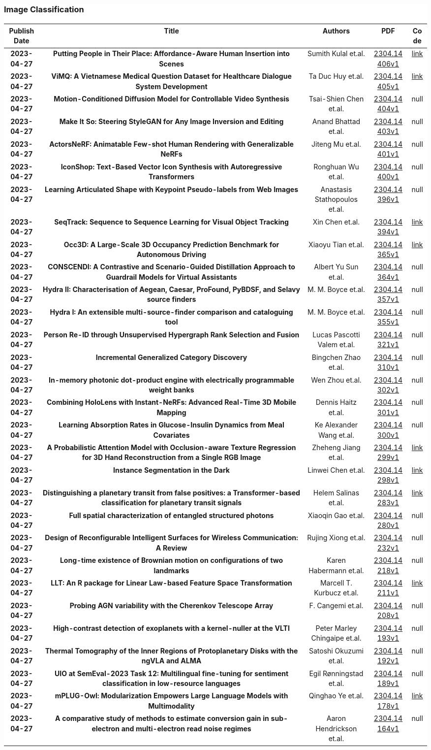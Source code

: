 ### Image Classification
|Publish Date|Title|Authors|PDF|Code|
| :---: | :---: | :---: | :---: | :---: |
|**2023-04-27**|**Putting People in Their Place: Affordance-Aware Human Insertion into Scenes**|Sumith Kulal et.al.|[2304.14406v1](http://arxiv.org/abs/2304.14406v1)|[link](https://github.com/adobe-research/affordance-insertion)|
|**2023-04-27**|**ViMQ: A Vietnamese Medical Question Dataset for Healthcare Dialogue System Development**|Ta Duc Huy et.al.|[2304.14405v1](http://arxiv.org/abs/2304.14405v1)|[link](https://github.com/tadeephuy/vimq)|
|**2023-04-27**|**Motion-Conditioned Diffusion Model for Controllable Video Synthesis**|Tsai-Shien Chen et.al.|[2304.14404v1](http://arxiv.org/abs/2304.14404v1)|null|
|**2023-04-27**|**Make It So: Steering StyleGAN for Any Image Inversion and Editing**|Anand Bhattad et.al.|[2304.14403v1](http://arxiv.org/abs/2304.14403v1)|null|
|**2023-04-27**|**ActorsNeRF: Animatable Few-shot Human Rendering with Generalizable NeRFs**|Jiteng Mu et.al.|[2304.14401v1](http://arxiv.org/abs/2304.14401v1)|null|
|**2023-04-27**|**IconShop: Text-Based Vector Icon Synthesis with Autoregressive Transformers**|Ronghuan Wu et.al.|[2304.14400v1](http://arxiv.org/abs/2304.14400v1)|null|
|**2023-04-27**|**Learning Articulated Shape with Keypoint Pseudo-labels from Web Images**|Anastasis Stathopoulos et.al.|[2304.14396v1](http://arxiv.org/abs/2304.14396v1)|null|
|**2023-04-27**|**SeqTrack: Sequence to Sequence Learning for Visual Object Tracking**|Xin Chen et.al.|[2304.14394v1](http://arxiv.org/abs/2304.14394v1)|[link](https://github.com/microsoft/videox)|
|**2023-04-27**|**Occ3D: A Large-Scale 3D Occupancy Prediction Benchmark for Autonomous Driving**|Xiaoyu Tian et.al.|[2304.14365v1](http://arxiv.org/abs/2304.14365v1)|[link](https://github.com/Tsinghua-MARS-Lab/Occ3D)|
|**2023-04-27**|**CONSCENDI: A Contrastive and Scenario-Guided Distillation Approach to Guardrail Models for Virtual Assistants**|Albert Yu Sun et.al.|[2304.14364v1](http://arxiv.org/abs/2304.14364v1)|null|
|**2023-04-27**|**Hydra II: Characterisation of Aegean, Caesar, ProFound, PyBDSF, and Selavy source finders**|M. M. Boyce et.al.|[2304.14357v1](http://arxiv.org/abs/2304.14357v1)|null|
|**2023-04-27**|**Hydra I: An extensible multi-source-finder comparison and cataloguing tool**|M. M. Boyce et.al.|[2304.14355v1](http://arxiv.org/abs/2304.14355v1)|null|
|**2023-04-27**|**Person Re-ID through Unsupervised Hypergraph Rank Selection and Fusion**|Lucas Pascotti Valem et.al.|[2304.14321v1](http://arxiv.org/abs/2304.14321v1)|null|
|**2023-04-27**|**Incremental Generalized Category Discovery**|Bingchen Zhao et.al.|[2304.14310v1](http://arxiv.org/abs/2304.14310v1)|null|
|**2023-04-27**|**In-memory photonic dot-product engine with electrically programmable weight banks**|Wen Zhou et.al.|[2304.14302v1](http://arxiv.org/abs/2304.14302v1)|null|
|**2023-04-27**|**Combining HoloLens with Instant-NeRFs: Advanced Real-Time 3D Mobile Mapping**|Dennis Haitz et.al.|[2304.14301v1](http://arxiv.org/abs/2304.14301v1)|null|
|**2023-04-27**|**Learning Absorption Rates in Glucose-Insulin Dynamics from Meal Covariates**|Ke Alexander Wang et.al.|[2304.14300v1](http://arxiv.org/abs/2304.14300v1)|null|
|**2023-04-27**|**A Probabilistic Attention Model with Occlusion-aware Texture Regression for 3D Hand Reconstruction from a Single RGB Image**|Zheheng Jiang et.al.|[2304.14299v1](http://arxiv.org/abs/2304.14299v1)|[link](https://github.com/zhehengjianglancaster/amvur)|
|**2023-04-27**|**Instance Segmentation in the Dark**|Linwei Chen et.al.|[2304.14298v1](http://arxiv.org/abs/2304.14298v1)|[link](https://github.com/linwei-chen/lis)|
|**2023-04-27**|**Distinguishing a planetary transit from false positives: a Transformer-based classification for planetary transit signals**|Helem Salinas et.al.|[2304.14283v1](http://arxiv.org/abs/2304.14283v1)|[link](https://github.com/helemysm/attention_exoplanets)|
|**2023-04-27**|**Full spatial characterization of entangled structured photons**|Xiaoqin Gao et.al.|[2304.14280v1](http://arxiv.org/abs/2304.14280v1)|null|
|**2023-04-27**|**Design of Reconfigurable Intelligent Surfaces for Wireless Communication: A Review**|Rujing Xiong et.al.|[2304.14232v1](http://arxiv.org/abs/2304.14232v1)|null|
|**2023-04-27**|**Long-time existence of Brownian motion on configurations of two landmarks**|Karen Habermann et.al.|[2304.14218v1](http://arxiv.org/abs/2304.14218v1)|null|
|**2023-04-27**|**LLT: An R package for Linear Law-based Feature Space Transformation**|Marcell T. Kurbucz et.al.|[2304.14211v1](http://arxiv.org/abs/2304.14211v1)|[link](https://github.com/mtkurbucz/llt)|
|**2023-04-27**|**Probing AGN variability with the Cherenkov Telescope Array**|F. Cangemi et.al.|[2304.14208v1](http://arxiv.org/abs/2304.14208v1)|null|
|**2023-04-27**|**High-contrast detection of exoplanets with a kernel-nuller at the VLTI**|Peter Marley Chingaipe et.al.|[2304.14193v1](http://arxiv.org/abs/2304.14193v1)|null|
|**2023-04-27**|**Thermal Tomography of the Inner Regions of Protoplanetary Disks with the ngVLA and ALMA**|Satoshi Okuzumi et.al.|[2304.14192v1](http://arxiv.org/abs/2304.14192v1)|null|
|**2023-04-27**|**UIO at SemEval-2023 Task 12: Multilingual fine-tuning for sentiment classification in low-resource languages**|Egil Rønningstad et.al.|[2304.14189v1](http://arxiv.org/abs/2304.14189v1)|null|
|**2023-04-27**|**mPLUG-Owl: Modularization Empowers Large Language Models with Multimodality**|Qinghao Ye et.al.|[2304.14178v1](http://arxiv.org/abs/2304.14178v1)|[link](https://github.com/x-plug/mplug-owl)|
|**2023-04-27**|**A comparative study of methods to estimate conversion gain in sub-electron and multi-electron read noise regimes**|Aaron Hendrickson et.al.|[2304.14164v1](http://arxiv.org/abs/2304.14164v1)|null|
